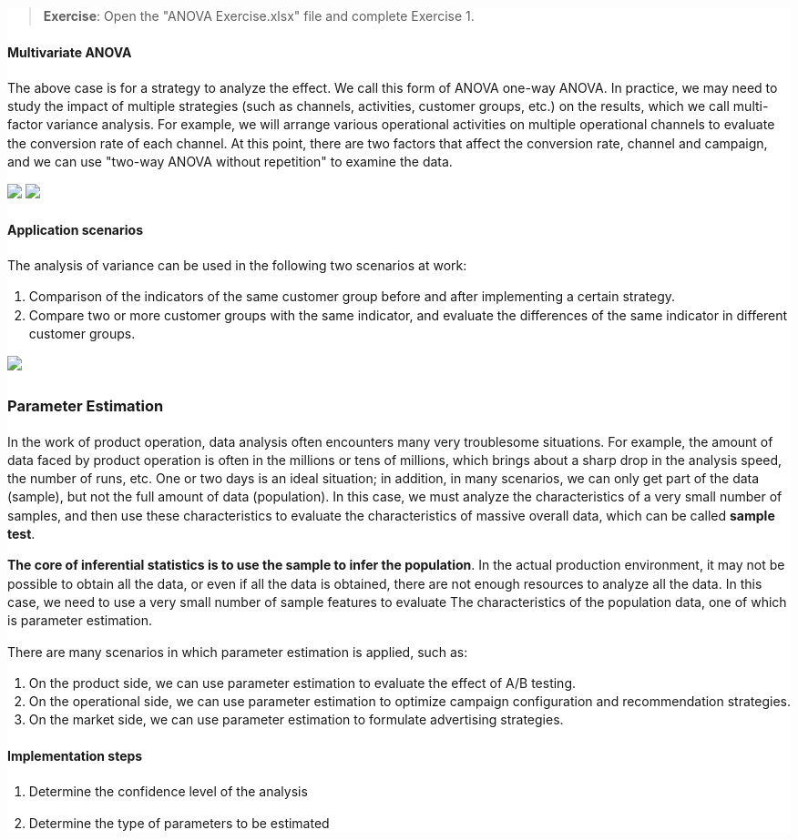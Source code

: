 > **Exercise**: Open the "ANOVA Exercise.xlsx" file and complete Exercise 1.

#### Multivariate ANOVA

The above case is for a strategy to analyze the effect. We call this form of ANOVA one-way ANOVA. In practice, we may need to study the impact of multiple strategies (such as channels, activities, customer groups, etc.) on the results, which we call multi-factor variance analysis. For example, we will arrange various operational activities on multiple operational channels to evaluate the conversion rate of each channel. At this point, there are two factors that affect the conversion rate, channel and campaign, and we can use "two-way ANOVA without repetition" to examine the data.

<img src="https://gitee.com/jackfrued/mypic/raw/master/20210714125251.png" width="75%">

<img src="https://gitee.com/jackfrued/mypic/raw/master/20210714130853.png" width="75%">

#### Application scenarios

The analysis of variance can be used in the following two scenarios at work:

1. Comparison of the indicators of the same customer group before and after implementing a certain strategy.
2. Compare two or more customer groups with the same indicator, and evaluate the differences of the same indicator in different customer groups.

<img src="https://gitee.com/jackfrued/mypic/raw/master/20210714131318.png" width="85%">

### Parameter Estimation

In the work of product operation, data analysis often encounters many very troublesome situations. For example, the amount of data faced by product operation is often in the millions or tens of millions, which brings about a sharp drop in the analysis speed, the number of runs, etc. One or two days is an ideal situation; in addition, in many scenarios, we can only get part of the data (sample), but not the full amount of data (population). In this case, we must analyze the characteristics of a very small number of samples, and then use these characteristics to evaluate the characteristics of massive overall data, which can be called **sample test**.

**The core of inferential statistics is to use the sample to infer the population**. In the actual production environment, it may not be possible to obtain all the data, or even if all the data is obtained, there are not enough resources to analyze all the data. In this case, we need to use a very small number of sample features to evaluate The characteristics of the population data, one of which is parameter estimation.

There are many scenarios in which parameter estimation is applied, such as:

1. On the product side, we can use parameter estimation to evaluate the effect of A/B testing.
2. On the operational side, we can use parameter estimation to optimize campaign configuration and recommendation strategies.
3. On the market side, we can use parameter estimation to formulate advertising strategies.

#### Implementation steps

1. Determine the confidence level of the analysis

2. Determine the type of parameters to be estimated
